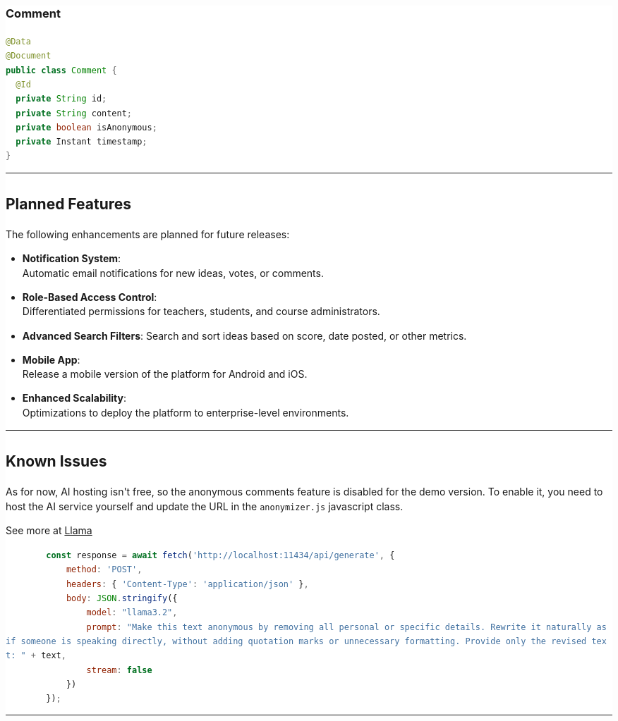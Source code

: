### Comment
```java
@Data
@Document
public class Comment {
  @Id
  private String id;
  private String content;
  private boolean isAnonymous;
  private Instant timestamp;
}
```

---

## Planned Features

The following enhancements are planned for future releases:

- **Notification System**:  
  Automatic email notifications for new ideas, votes, or comments.

- **Role-Based Access Control**:  
  Differentiated permissions for teachers, students, and course administrators.

- **Advanced Search Filters**:
  Search and sort ideas based on score, date posted, or other metrics.

- **Mobile App**:  
  Release a mobile version of the platform for Android and iOS.

- **Enhanced Scalability**:  
  Optimizations to deploy the platform to enterprise-level environments.

---

## Known Issues
As for now, AI hosting isn't free, so the anonymous comments feature is disabled for the demo version.
To enable it, you need to host the AI service yourself and update the URL in the `anonymizer.js` javascript class.

See more at [Llama](https://www.llama.com/)

```javascript
        const response = await fetch('http://localhost:11434/api/generate', {
            method: 'POST',
            headers: { 'Content-Type': 'application/json' },
            body: JSON.stringify({
                model: "llama3.2",
                prompt: "Make this text anonymous by removing all personal or specific details. Rewrite it naturally as if someone is speaking directly, without adding quotation marks or unnecessary formatting. Provide only the revised text: " + text,
                stream: false
            })
        });
```

---